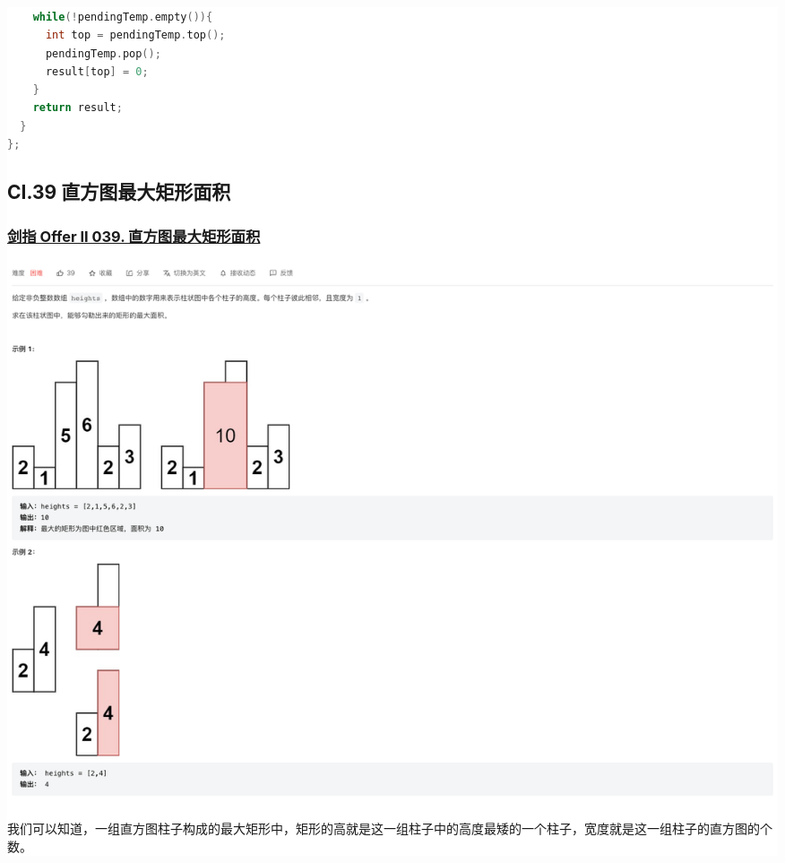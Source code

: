 ```c++
    while(!pendingTemp.empty()){
      int top = pendingTemp.top();
      pendingTemp.pop();
      result[top] = 0;
    }
    return result;
  }
};

```



## CI.39 直方图最大矩形面积

### [剑指 Offer II 039. 直方图最大矩形面积](https://leetcode-cn.com/problems/0ynMMM/)

![image-20220503161757035](images/Stack/image-20220503161757035.png)

我们可以知道，一组直方图柱子构成的最大矩形中，矩形的高就是这一组柱子中的高度最矮的一个柱子，宽度就是这一组柱子的直方图的个数。
